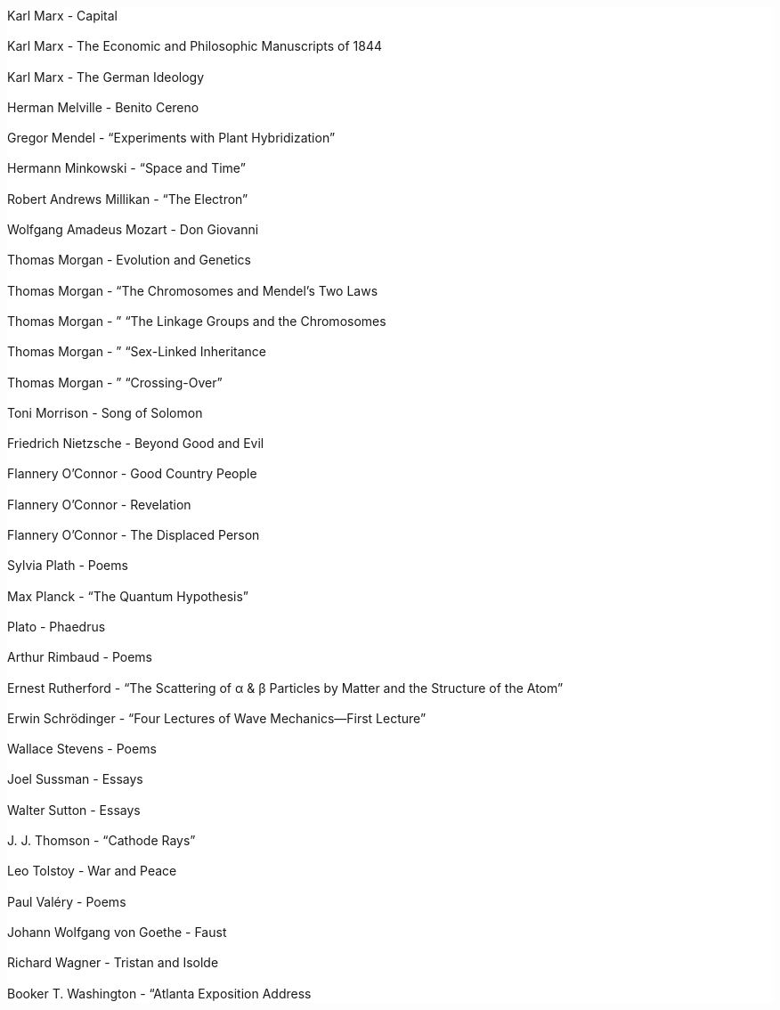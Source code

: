 Karl Marx - Capital

Karl Marx - The Economic and Philosophic Manuscripts of 1844

Karl Marx - The German Ideology

Herman Melville - Benito Cereno

Gregor Mendel - “Experiments with Plant Hybridization”

Hermann Minkowski - “Space and Time”

Robert Andrews Millikan - “The Electron”

Wolfgang Amadeus	Mozart - Don Giovanni

Thomas Morgan - Evolution and Genetics

Thomas Morgan - “The Chromosomes and Mendel’s Two Laws

Thomas Morgan - ” “The Linkage Groups and the Chromosomes

Thomas Morgan - ” “Sex-Linked Inheritance

Thomas Morgan - ” “Crossing-Over”

Toni Morrison - Song of Solomon

Friedrich Nietzsche - Beyond Good and Evil

Flannery O’Connor - Good Country People

Flannery O’Connor - Revelation

Flannery O’Connor - The Displaced Person

Sylvia Plath - Poems

Max Planck - “The Quantum Hypothesis”

Plato - Phaedrus

Arthur Rimbaud - Poems

Ernest Rutherford - “The Scattering of α & β Particles by Matter and the Structure of the Atom”

Erwin Schrödinger - “Four Lectures of Wave Mechanics—First Lecture”

Wallace Stevens - Poems

Joel Sussman - Essays

Walter Sutton - Essays

J. J. Thomson - “Cathode Rays”

Leo Tolstoy - War and Peace

Paul Valéry - Poems

Johann Wolfgang von Goethe - Faust

Richard Wagner - Tristan and Isolde

Booker T. Washington - “Atlanta Exposition Address
